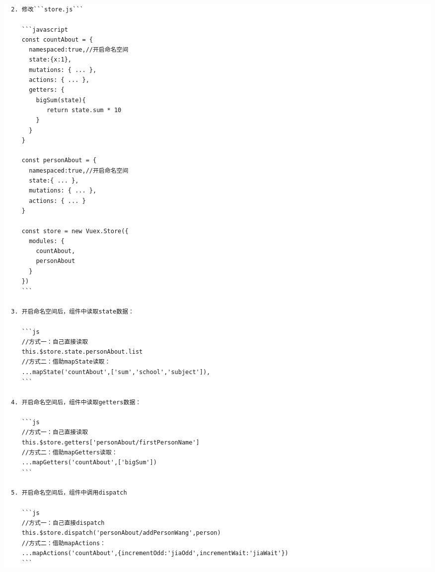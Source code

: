       2. 修改```store.js```

         ```javascript
         const countAbout = {
           namespaced:true,//开启命名空间
           state:{x:1},
           mutations: { ... },
           actions: { ... },
           getters: {
             bigSum(state){
                return state.sum * 10
             }
           }
         }

         const personAbout = {
           namespaced:true,//开启命名空间
           state:{ ... },
           mutations: { ... },
           actions: { ... }
         }

         const store = new Vuex.Store({
           modules: {
             countAbout,
             personAbout
           }
         })
         ```

      3. 开启命名空间后，组件中读取state数据：

         ```js
         //方式一：自己直接读取
         this.$store.state.personAbout.list
         //方式二：借助mapState读取：
         ...mapState('countAbout',['sum','school','subject']),
         ```

      4. 开启命名空间后，组件中读取getters数据：

         ```js
         //方式一：自己直接读取
         this.$store.getters['personAbout/firstPersonName']
         //方式二：借助mapGetters读取：
         ...mapGetters('countAbout',['bigSum'])
         ```

      5. 开启命名空间后，组件中调用dispatch

         ```js
         //方式一：自己直接dispatch
         this.$store.dispatch('personAbout/addPersonWang',person)
         //方式二：借助mapActions：
         ...mapActions('countAbout',{incrementOdd:'jiaOdd',incrementWait:'jiaWait'})
         ```
